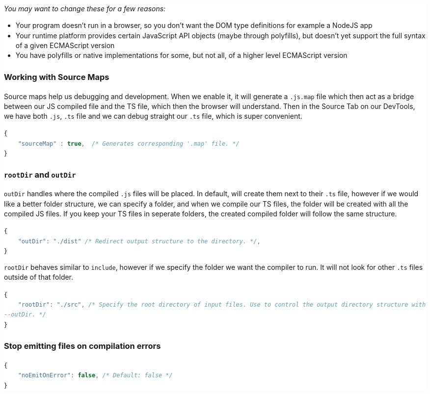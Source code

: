 *You may want to change these for a few reasons:*

* Your program doesn’t run in a browser, so you don’t want the DOM type definitions for example a NodeJS app
* Your runtime platform provides certain JavaScript API objects (maybe through polyfills), but doesn’t yet support the full syntax of a given ECMAScript version
* You have polyfills or native implementations for some, but not all, of a higher level ECMAScript version

### Working with Source Maps

Source maps help us debugging and development. When we enable it, it will generate a `.js.map` file which then act as a bridge between our JS compiled file and the TS file, which then the browser will understand.
Then in the Source Tab on our DevTools, we have both `.js`, `.ts` file and we can debug straight our `.ts` file, which is super convenient.

```typescript
{
    "sourceMap" : true,  /* Generates corresponding '.map' file. */
}
```

### `rootDir` and `outDir`

`outDir` handles where the compiled `.js` files will be placed. In default, will create them next to their `.ts` file, however if we would like a better folder structure, we can specify a folder, and when we compile our TS files, the folder will be created with all the compiled JS files.
If you keep your TS files in seperate folders, the created compiled folder will follow the same structure.

```typescript
{
    "outDir": "./dist" /* Redirect output structure to the directory. */,
}
```

`rootDir` behaves similar to `include`, however if we specify the folder we want the compiler to run. It will not look for other `.ts` files outside of that folder.


```typescript
{
    "rootDir": "./src", /* Specify the root directory of input files. Use to control the output directory structure with --outDir. */
}
```

### Stop emitting files on compilation errors

```typescript
{
    "noEmitOnError": false, /* Default: false */
}
```
